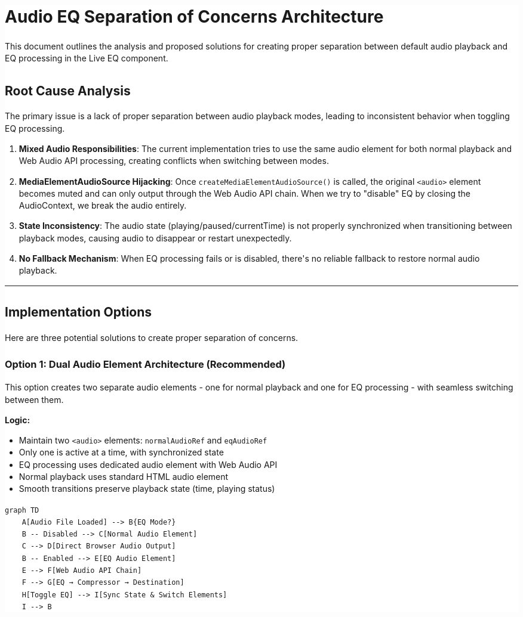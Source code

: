 # Audio EQ Separation of Concerns Architecture

This document outlines the analysis and proposed solutions for creating proper separation between default audio playback and EQ processing in the Live EQ component.

## Root Cause Analysis

The primary issue is a lack of proper separation between audio playback modes, leading to inconsistent behavior when toggling EQ processing.

1. **Mixed Audio Responsibilities**: The current implementation tries to use the same audio element for both normal playback and Web Audio API processing, creating conflicts when switching between modes.

2. **MediaElementAudioSource Hijacking**: Once `createMediaElementAudioSource()` is called, the original `<audio>` element becomes muted and can only output through the Web Audio API chain. When we try to "disable" EQ by closing the AudioContext, we break the audio entirely.

3. **State Inconsistency**: The audio state (playing/paused/currentTime) is not properly synchronized when transitioning between playback modes, causing audio to disappear or restart unexpectedly.

4. **No Fallback Mechanism**: When EQ processing fails or is disabled, there's no reliable fallback to restore normal audio playback.

---

## Implementation Options

Here are three potential solutions to create proper separation of concerns.

### Option 1: Dual Audio Element Architecture (Recommended)

This option creates two separate audio elements - one for normal playback and one for EQ processing - with seamless switching between them.

**Logic:**
- Maintain two `<audio>` elements: `normalAudioRef` and `eqAudioRef`
- Only one is active at a time, with synchronized state
- EQ processing uses dedicated audio element with Web Audio API
- Normal playback uses standard HTML audio element
- Smooth transitions preserve playback state (time, playing status)

```mermaid
graph TD
    A[Audio File Loaded] --> B{EQ Mode?}
    B -- Disabled --> C[Normal Audio Element]
    C --> D[Direct Browser Audio Output]
    B -- Enabled --> E[EQ Audio Element]
    E --> F[Web Audio API Chain]
    F --> G[EQ → Compressor → Destination]
    H[Toggle EQ] --> I[Sync State & Switch Elements]
    I --> B
```
